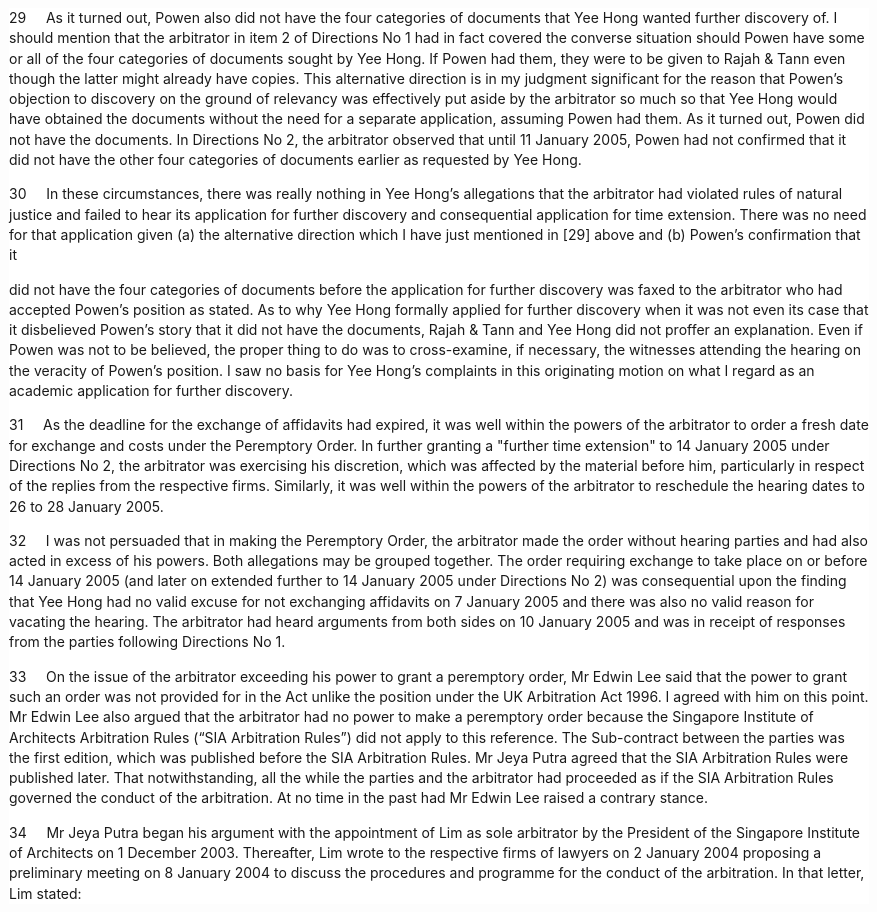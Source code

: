 29     As it turned out, Powen also did not have the four categories of documents that Yee Hong wanted further discovery of. I should mention that the arbitrator in item 2 of Directions No 1 had in fact covered the converse situation should Powen have some or all of the four categories of documents sought by Yee Hong. If Powen had them, they were to be given to Rajah & Tann even though the latter might already have copies. This alternative direction is in my judgment significant for the reason that Powen’s objection to discovery on the ground of relevancy was effectively put aside by the arbitrator so much so that Yee Hong would have obtained the documents without the need for a separate application, assuming Powen had them. As it turned out, Powen did not have the documents. In Directions No 2, the arbitrator observed that until 11 January 2005, Powen had not confirmed that it did not have the other four categories of documents earlier as requested by Yee Hong. 

30     In these circumstances, there was really nothing in Yee Hong’s allegations that the arbitrator had violated rules of natural justice and failed to hear its application for further discovery and consequential application for time extension. There was no need for that application given (a) the alternative direction which I have just mentioned in [29] above and (b) Powen’s confirmation that it 


did not have the four categories of documents before the application for further discovery was faxed to the arbitrator who had accepted Powen’s position as stated. As to why Yee Hong formally applied for further discovery when it was not even its case that it disbelieved Powen’s story that it did not have the documents, Rajah & Tann and Yee Hong did not proffer an explanation. Even if Powen was not to be believed, the proper thing to do was to cross-examine, if necessary, the witnesses attending the hearing on the veracity of Powen’s position. I saw no basis for Yee Hong’s complaints in this originating motion on what I regard as an academic application for further discovery. 

31     As the deadline for the exchange of affidavits had expired, it was well within the powers of the arbitrator to order a fresh date for exchange and costs under the Peremptory Order. In further granting a "further time extension" to 14 January 2005 under Directions No 2, the arbitrator was exercising his discretion, which was affected by the material before him, particularly in respect of the replies from the respective firms. Similarly, it was well within the powers of the arbitrator to reschedule the hearing dates to 26 to 28 January 2005. 

32     I was not persuaded that in making the Peremptory Order, the arbitrator made the order without hearing parties and had also acted in excess of his powers. Both allegations may be grouped together. The order requiring exchange to take place on or before 14 January 2005 (and later on extended further to 14 January 2005 under Directions No 2) was consequential upon the finding that Yee Hong had no valid excuse for not exchanging affidavits on 7 January 2005 and there was also no valid reason for vacating the hearing. The arbitrator had heard arguments from both sides on 10 January 2005 and was in receipt of responses from the parties following Directions No 1. 

33     On the issue of the arbitrator exceeding his power to grant a peremptory order, Mr Edwin Lee said that the power to grant such an order was not provided for in the Act unlike the position under the UK Arbitration Act 1996. I agreed with him on this point. Mr Edwin Lee also argued that the arbitrator had no power to make a peremptory order because the Singapore Institute of Architects Arbitration Rules (“SIA Arbitration Rules”) did not apply to this reference. The Sub-contract between the parties was the first edition, which was published before the SIA Arbitration Rules. Mr Jeya Putra agreed that the SIA Arbitration Rules were published later. That notwithstanding, all the while the parties and the arbitrator had proceeded as if the SIA Arbitration Rules governed the conduct of the arbitration. At no time in the past had Mr Edwin Lee raised a contrary stance. 

34     Mr Jeya Putra began his argument with the appointment of Lim as sole arbitrator by the President of the Singapore Institute of Architects on 1 December 2003. Thereafter, Lim wrote to the respective firms of lawyers on 2 January 2004 proposing a preliminary meeting on 8 January 2004 to discuss the procedures and programme for the conduct of the arbitration. In that letter, Lim stated: 
